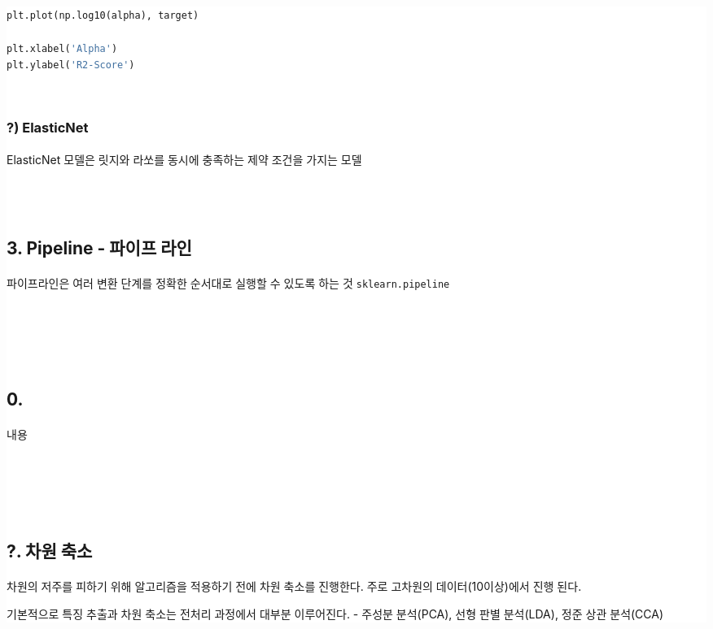 ```py
plt.plot(np.log10(alpha), target)

plt.xlabel('Alpha')
plt.ylabel('R2-Score')
```

<br>

### ?) ElasticNet

ElasticNet 모델은 릿지와 라쏘를 동시에 충족하는 제약 조건을 가지는 모델


```py

```

<br><br>






## 3. Pipeline - 파이프 라인 


파이프라인은 여러 변환 단계를 정확한 순서대로 실행할 수 있도록 하는 것
`sklearn.pipeline`

<br>

```py

```

<br><br>


## 0. 

내용

<br>

```py

```

<br><br>




## ?. 차원 축소

차원의 저주를 피하기 위해 알고리즘을 적용하기 전에 차원 축소를 진행한다. 
주로 고차원의 데이터(10이상)에서 진행 된다.

기본적으로 특징 추출과 차원 축소는 전처리 과정에서 대부분 이루어진다. 
    - 주성분 분석(PCA), 선형 판별 분석(LDA), 정준 상관 분석(CCA)
